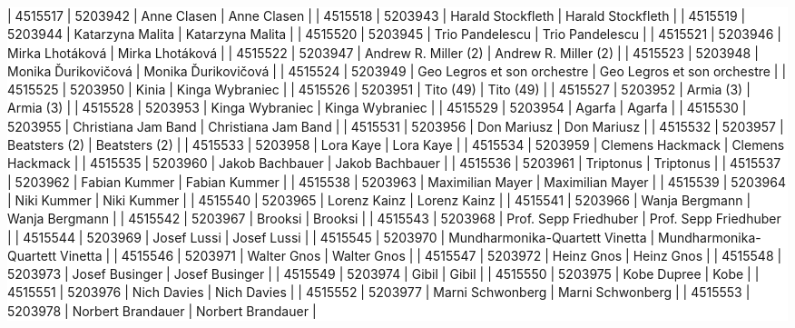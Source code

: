 | 4515517 | 5203942 | Anne Clasen | Anne Clasen |
| 4515518 | 5203943 | Harald Stockfleth | Harald Stockfleth |
| 4515519 | 5203944 | Katarzyna Malita | Katarzyna Malita |
| 4515520 | 5203945 | Trio Pandelescu | Trio Pandelescu |
| 4515521 | 5203946 | Mirka Lhotáková | Mirka Lhotáková |
| 4515522 | 5203947 | Andrew R. Miller (2) | Andrew R. Miller (2) |
| 4515523 | 5203948 | Monika Ďurikovičová | Monika Ďurikovičová |
| 4515524 | 5203949 | Geo Legros et son orchestre | Geo Legros et son orchestre |
| 4515525 | 5203950 | Kinia | Kinga Wybraniec |
| 4515526 | 5203951 | Tito (49) | Tito (49) |
| 4515527 | 5203952 | Armia (3) | Armia (3) |
| 4515528 | 5203953 | Kinga Wybraniec | Kinga Wybraniec |
| 4515529 | 5203954 | Agarfa | Agarfa |
| 4515530 | 5203955 | Christiana Jam Band | Christiana Jam Band |
| 4515531 | 5203956 | Don Mariusz | Don Mariusz |
| 4515532 | 5203957 | Beatsters (2) | Beatsters (2) |
| 4515533 | 5203958 | Lora Kaye | Lora Kaye |
| 4515534 | 5203959 | Clemens Hackmack | Clemens Hackmack |
| 4515535 | 5203960 | Jakob Bachbauer | Jakob Bachbauer |
| 4515536 | 5203961 | Triptonus | Triptonus |
| 4515537 | 5203962 | Fabian Kummer | Fabian Kummer |
| 4515538 | 5203963 | Maximilian Mayer | Maximilian Mayer |
| 4515539 | 5203964 | Niki Kummer | Niki Kummer |
| 4515540 | 5203965 | Lorenz Kainz | Lorenz Kainz |
| 4515541 | 5203966 | Wanja Bergmann | Wanja Bergmann |
| 4515542 | 5203967 | Brooksi | Brooksi |
| 4515543 | 5203968 | Prof. Sepp Friedhuber | Prof. Sepp Friedhuber |
| 4515544 | 5203969 | Josef Lussi | Josef Lussi |
| 4515545 | 5203970 | Mundharmonika-Quartett Vinetta | Mundharmonika-Quartett Vinetta |
| 4515546 | 5203971 | Walter Gnos | Walter Gnos |
| 4515547 | 5203972 | Heinz Gnos | Heinz Gnos |
| 4515548 | 5203973 | Josef Businger | Josef Businger |
| 4515549 | 5203974 | Gibil | Gibil |
| 4515550 | 5203975 | Kobe Dupree | Kobe |
| 4515551 | 5203976 | Nich Davies | Nich Davies |
| 4515552 | 5203977 | Marni Schwonberg | Marni Schwonberg |
| 4515553 | 5203978 | Norbert Brandauer | Norbert Brandauer |